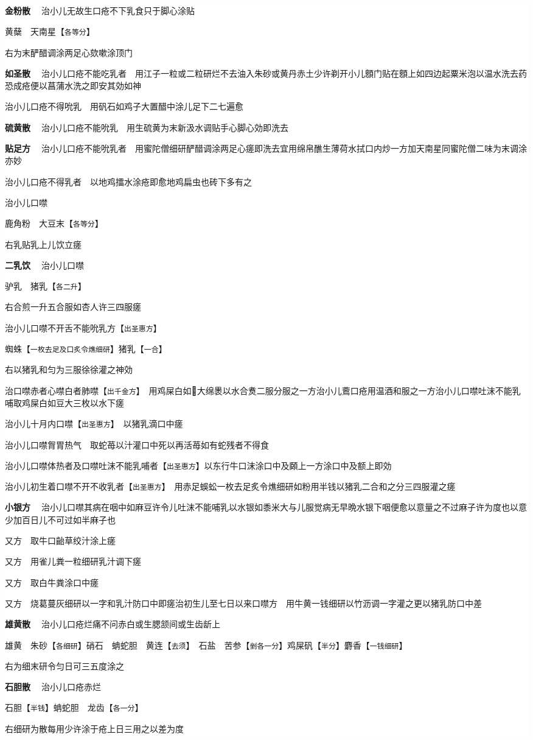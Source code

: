 **金粉散** 　治小儿无故生口疮不下乳食只于脚心涂贴  

黄蘖　天南星【`各等分`】  

右为末酽醋调涂两足心欬嗽涂顶门  

**如圣散** 　治小儿口疮不能吃乳者　用江子一粒或二粒研烂不去油入朱砂或黄丹赤土少许剃开小儿顖门贴在顖上如四边起粟米泡以温水洗去药恐成疮便以菖蒲水洗之即安其効如神  

治小儿口疮不得吮乳　用矾石如鸡子大置醋中涂儿足下二七遍愈  

**硫黄散** 　治小儿口疮不能吮乳　用生硫黄为末新汲水调贴手心脚心効即洗去  

**贴足方** 　治小儿口疮不能吮乳者　用蜜陀僧细研酽醋调涂两足心瘥即洗去宜用绵帛醮生薄荷水拭口内炒一方加天南星同蜜陀僧二味为末调涂亦妙  

治小儿口疮不得乳者　以地鸡擂水涂疮即愈地鸡扁虫也砖下多有之  

治小儿口噤  

鹿角粉　大豆末【`各等分`】  

右乳贴乳上儿饮立瘥  

**二乳饮** 　治小儿口噤  

驴乳　猪乳【`各二升`】  

右合煎一升五合服如杏人许三四服瘥  

治小儿口噤不开舌不能吮乳方【`出圣惠方`】  

蜘蛛【`一枚去足及口炙令燋细研`】猪乳【`一合`】  

右以猪乳和匀为三服徐徐灌之神効  

治口噤赤者心噤白者肺噤【`出千金方`】　用鸡屎白如大绵褁以水合煑二服分服之一方治小儿鷰口疮用温酒和服之一方治小儿口噤吐沫不能乳哺取鸡屎白如豆大三枚以水下瘥  

治小儿十月内口噤【`出圣惠方`】　以猪乳滴口中瘥  

治小儿口噤胷胃热气　取蛇苺以汁灌口中死以再活苺如有蛇残者不得食  

治小儿口噤体热者及口噤吐沫不能乳哺者【`出圣惠方`】以东行牛口沫涂口中及頥上一方涂口中及额上即効  

治小儿初生着口噤不开不收乳者【`出圣惠方`】　用赤足蜈蚣一枚去足炙令燋细研如粉用半钱以猪乳二合和之分三四服灌之瘥  

**小银方** 　治小儿口噤其病在咽中如麻豆许令儿吐沫不能哺乳以水银如黍米大与儿服觉病无早晩水银下咽便愈以意量之不过麻子许为度也以意少加百日儿不可过如半麻子也  

又方　取牛口齝草绞汁涂上瘥  

又方　用雀儿粪一粒细研乳汁调下瘥  

又方　取白牛粪涂口中瘥  

又方　烧葛蔓灰细研以一字和乳汁防口中即瘥治初生儿至七日以来口噤方　用牛黄一钱细研以竹沥调一字灌之更以猪乳防口中差  

**雄黄散** 　治小儿口疮烂痛不问赤白或生腮颔间或生齿龂上  

雄黄　朱砂【`各细研`】硝石　蚺蛇胆　黄连【`去须`】　石盐　苦参【`剉各一分`】鸡屎矾【`半分`】麝香【`一钱细研`】  

右为细末研令匀日可三五度涂之  

**石胆散** 　治小儿口疮赤烂  

石胆【`半钱`】蚺蛇胆　龙齿【`各一分`】  

右细研为散每用少许涂于疮上日三用之以差为度  
